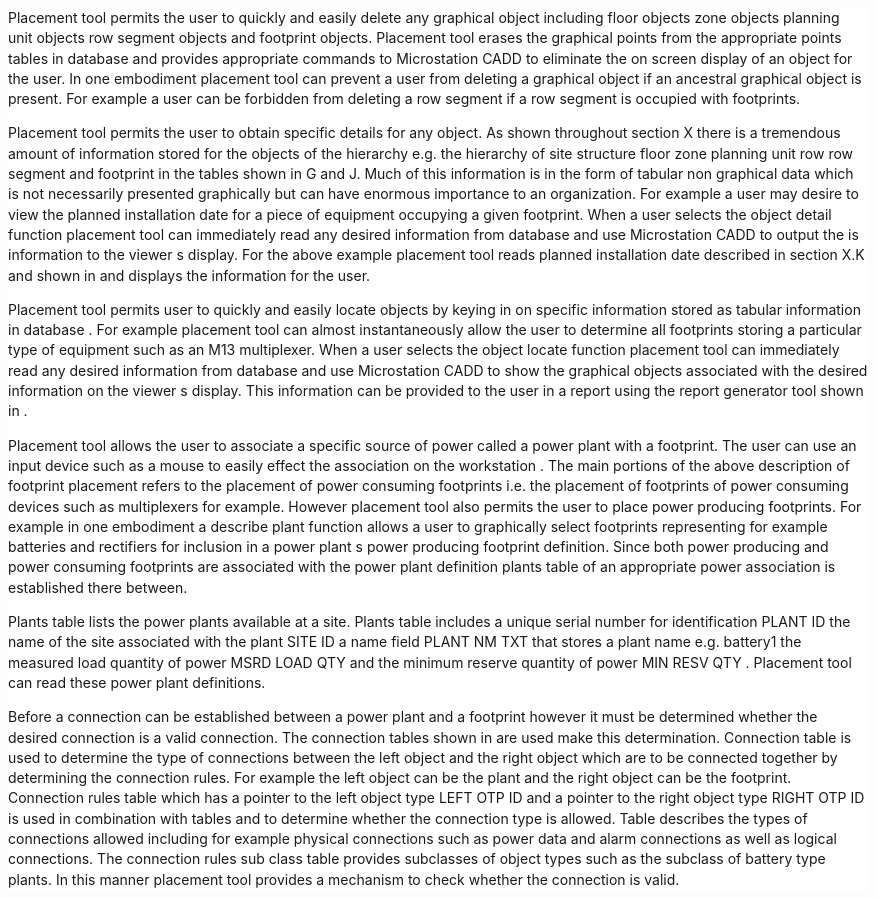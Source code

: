 Placement tool permits the user to quickly and easily delete any graphical object including floor objects zone objects planning unit objects row segment objects and footprint objects. Placement tool erases the graphical points from the appropriate points tables in database and provides appropriate commands to Microstation CADD to eliminate the on screen display of an object for the user. In one embodiment placement tool can prevent a user from deleting a graphical object if an ancestral graphical object is present. For example a user can be forbidden from deleting a row segment if a row segment is occupied with footprints.

Placement tool permits the user to obtain specific details for any object. As shown throughout section X there is a tremendous amount of information stored for the objects of the hierarchy e.g. the hierarchy of site structure floor zone planning unit row row segment and footprint in the tables shown in G and J. Much of this information is in the form of tabular non graphical data which is not necessarily presented graphically but can have enormous importance to an organization. For example a user may desire to view the planned installation date for a piece of equipment occupying a given footprint. When a user selects the object detail function placement tool can immediately read any desired information from database and use Microstation CADD to output the is information to the viewer s display. For the above example placement tool reads planned installation date described in section X.K and shown in and displays the information for the user.

Placement tool permits user to quickly and easily locate objects by keying in on specific information stored as tabular information in database . For example placement tool can almost instantaneously allow the user to determine all footprints storing a particular type of equipment such as an M13 multiplexer. When a user selects the object locate function placement tool can immediately read any desired information from database and use Microstation CADD to show the graphical objects associated with the desired information on the viewer s display. This information can be provided to the user in a report using the report generator tool shown in .

Placement tool allows the user to associate a specific source of power called a power plant with a footprint. The user can use an input device such as a mouse to easily effect the association on the workstation . The main portions of the above description of footprint placement refers to the placement of power consuming footprints i.e. the placement of footprints of power consuming devices such as multiplexers for example. However placement tool also permits the user to place power producing footprints. For example in one embodiment a describe plant function allows a user to graphically select footprints representing for example batteries and rectifiers for inclusion in a power plant s power producing footprint definition. Since both power producing and power consuming footprints are associated with the power plant definition plants table of an appropriate power association is established there between.

Plants table lists the power plants available at a site. Plants table includes a unique serial number for identification PLANT ID the name of the site associated with the plant SITE ID a name field PLANT NM TXT that stores a plant name e.g. battery1 the measured load quantity of power MSRD LOAD QTY and the minimum reserve quantity of power MIN RESV QTY . Placement tool can read these power plant definitions.

Before a connection can be established between a power plant and a footprint however it must be determined whether the desired connection is a valid connection. The connection tables shown in are used make this determination. Connection table is used to determine the type of connections between the left object and the right object which are to be connected together by determining the connection rules. For example the left object can be the plant and the right object can be the footprint. Connection rules table which has a pointer to the left object type LEFT OTP ID and a pointer to the right object type RIGHT OTP ID is used in combination with tables and to determine whether the connection type is allowed. Table describes the types of connections allowed including for example physical connections such as power data and alarm connections as well as logical connections. The connection rules sub class table provides subclasses of object types such as the subclass of battery type plants. In this manner placement tool provides a mechanism to check whether the connection is valid.
